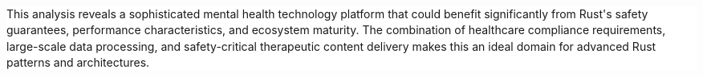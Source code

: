 This analysis reveals a sophisticated mental health technology platform that could benefit significantly from Rust's safety guarantees, performance characteristics, and ecosystem maturity. The combination of healthcare compliance requirements, large-scale data processing, and safety-critical therapeutic content delivery makes this an ideal domain for advanced Rust patterns and architectures.